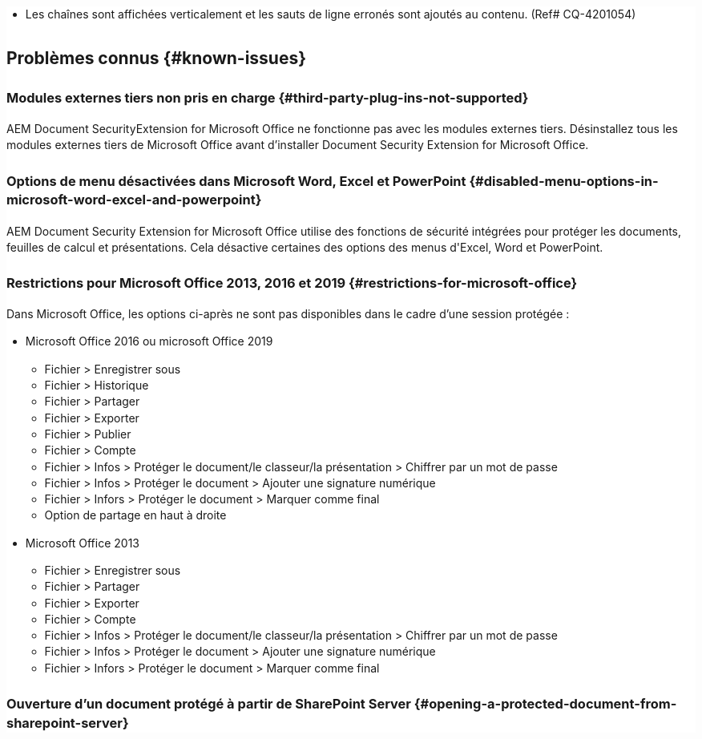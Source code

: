* Les chaînes sont affichées verticalement et les sauts de ligne erronés sont ajoutés au contenu. (Ref# CQ-4201054)

## Problèmes connus {#known-issues}

### Modules externes tiers non pris en charge {#third-party-plug-ins-not-supported}

AEM Document SecurityExtension for Microsoft Office ne fonctionne pas avec les modules externes tiers. Désinstallez tous les modules externes tiers de Microsoft Office avant d’installer Document Security Extension for Microsoft Office.

### Options de menu désactivées dans Microsoft Word, Excel et PowerPoint  {#disabled-menu-options-in-microsoft-word-excel-and-powerpoint}

AEM Document Security Extension for Microsoft Office utilise des fonctions de sécurité intégrées pour protéger les documents, feuilles de calcul et présentations. Cela désactive certaines des options des menus d&#39;Excel, Word et PowerPoint.

### Restrictions pour Microsoft Office 2013, 2016 et 2019  {#restrictions-for-microsoft-office}

Dans Microsoft Office, les options ci-après ne sont pas disponibles dans le cadre d’une session protégée :

* Microsoft Office 2016 ou microsoft Office 2019

   * Fichier > Enregistrer sous
   * Fichier > Historique
   * Fichier > Partager
   * Fichier > Exporter
   * Fichier > Publier
   * Fichier > Compte
   * Fichier > Infos > Protéger le document/le classeur/la présentation > Chiffrer par un mot de passe
   * Fichier > Infos > Protéger le document > Ajouter une signature numérique
   * Fichier > Infors > Protéger le document > Marquer comme final
   * Option de partage en haut à droite

* Microsoft Office 2013

   * Fichier > Enregistrer sous
   * Fichier > Partager
   * Fichier > Exporter
   * Fichier > Compte
   * Fichier > Infos > Protéger le document/le classeur/la présentation > Chiffrer par un mot de passe
   * Fichier > Infos > Protéger le document > Ajouter une signature numérique
   * Fichier > Infors > Protéger le document > Marquer comme final

### Ouverture d’un document protégé à partir de SharePoint Server  {#opening-a-protected-document-from-sharepoint-server}
